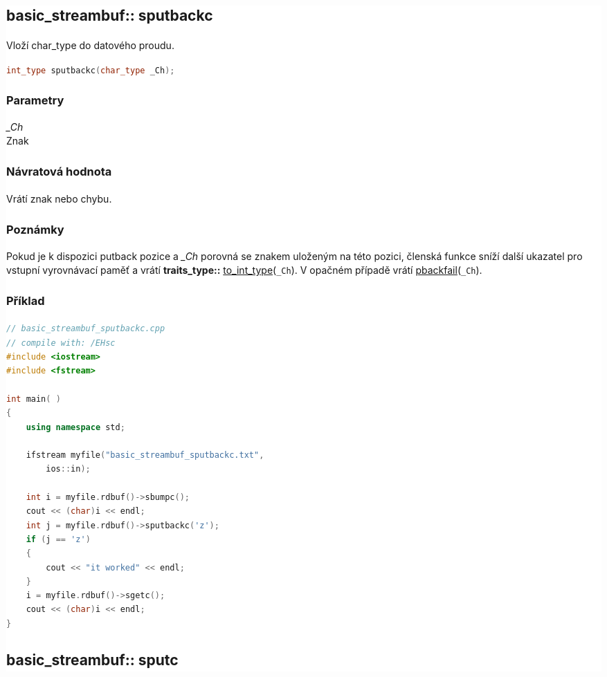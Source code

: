 ## <a name="sputbackc"></a>basic_streambuf:: sputbackc

Vloží char_type do datového proudu.

```cpp
int_type sputbackc(char_type _Ch);
```

### <a name="parameters"></a>Parametry

*_Ch*\
Znak

### <a name="return-value"></a>Návratová hodnota

Vrátí znak nebo chybu.

### <a name="remarks"></a>Poznámky

Pokud je k dispozici putback pozice a *_Ch* porovná se znakem uloženým na této pozici, členská funkce sníží další ukazatel pro vstupní vyrovnávací paměť a vrátí **traits_type::** [to_int_type](../standard-library/char-traits-struct.md#to_int_type)(`_Ch`). V opačném případě vrátí [pbackfail](#pbackfail)(`_Ch`).

### <a name="example"></a>Příklad

```cpp
// basic_streambuf_sputbackc.cpp
// compile with: /EHsc
#include <iostream>
#include <fstream>

int main( )
{
    using namespace std;

    ifstream myfile("basic_streambuf_sputbackc.txt",
        ios::in);

    int i = myfile.rdbuf()->sbumpc();
    cout << (char)i << endl;
    int j = myfile.rdbuf()->sputbackc('z');
    if (j == 'z')
    {
        cout << "it worked" << endl;
    }
    i = myfile.rdbuf()->sgetc();
    cout << (char)i << endl;
}
```

## <a name="sputc"></a>basic_streambuf:: sputc
